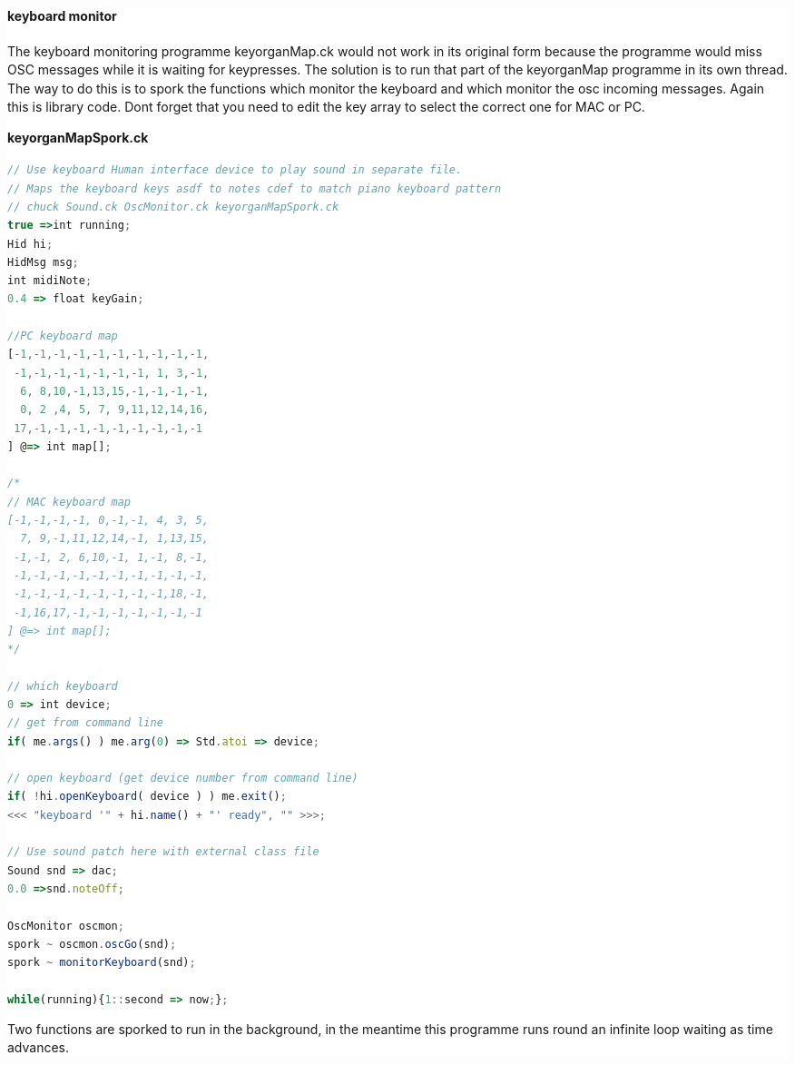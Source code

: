 #### keyboard monitor

The keyboard monitoring programme keyorganMap.ck would not work in its original form because the programme would miss OSC messages while it is waiting for keypresses.  The solution is to run that part of the keyorganMap programme in its own thread.  The way to do this is to spork the functions which monitor the keyboard and which monitor the osc incoming messages.  Again this is library code.  Dont forget that you need to edit the key array to select the correct one for MAC or PC.

**keyorganMapSpork.ck**

```javascript
// Use keyboard Human interface device to play sound in separate file.
// Maps the keyboard keys asdf to notes cdef to match piano keyboard pattern
// chuck Sound.ck OscMonitor.ck keyorganMapSpork.ck
true =>int running;
Hid hi;
HidMsg msg;
int midiNote;
0.4 => float keyGain;

//PC keyboard map
[-1,-1,-1,-1,-1,-1,-1,-1,-1,-1,
 -1,-1,-1,-1,-1,-1,-1, 1, 3,-1,
  6, 8,10,-1,13,15,-1,-1,-1,-1,
  0, 2 ,4, 5, 7, 9,11,12,14,16,
 17,-1,-1,-1,-1,-1,-1,-1,-1,-1 
] @=> int map[];

/*
// MAC keyboard map
[-1,-1,-1,-1, 0,-1,-1, 4, 3, 5,
  7, 9,-1,11,12,14,-1, 1,13,15,
 -1,-1, 2, 6,10,-1, 1,-1, 8,-1,
 -1,-1,-1,-1,-1,-1,-1,-1,-1,-1,
 -1,-1,-1,-1,-1,-1,-1,-1,18,-1,
 -1,16,17,-1,-1,-1,-1,-1,-1,-1
] @=> int map[];
*/

// which keyboard
0 => int device;
// get from command line
if( me.args() ) me.arg(0) => Std.atoi => device;

// open keyboard (get device number from command line)
if( !hi.openKeyboard( device ) ) me.exit();
<<< "keyboard '" + hi.name() + "' ready", "" >>>;

// Use sound patch here with external class file
Sound snd => dac;
0.0 =>snd.noteOff;

OscMonitor oscmon;
spork ~ oscmon.oscGo(snd);
spork ~ monitorKeyboard(snd);

while(running){1::second => now;};

```
Two functions are sporked to run in the background, in the meantime this programme runs round an infinite loop waiting as time advances.
